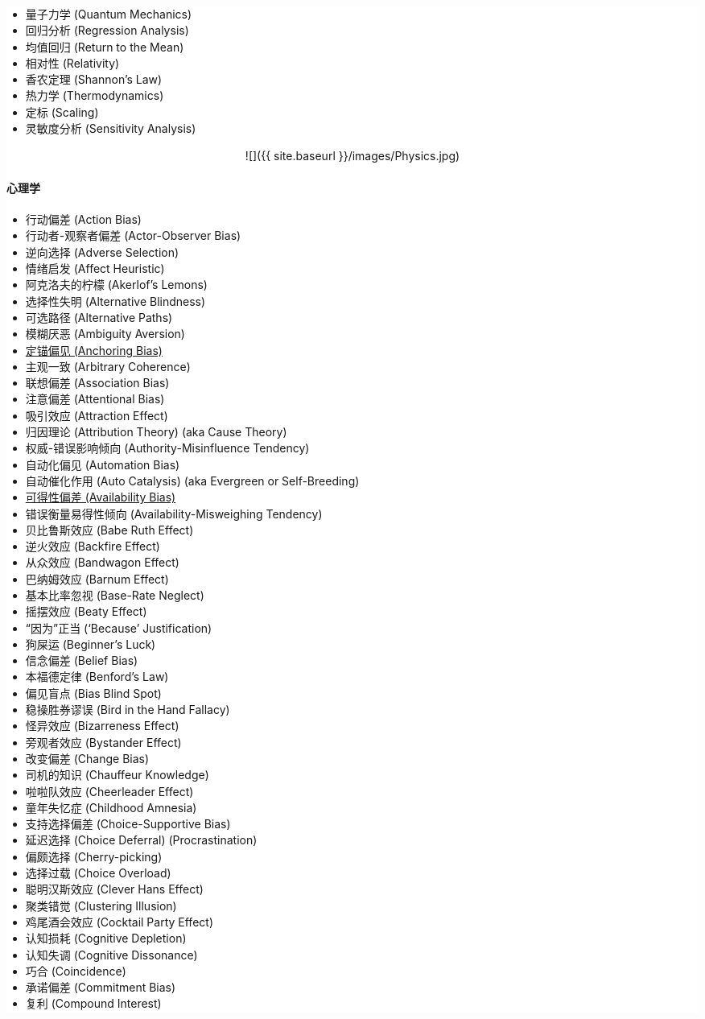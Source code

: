 + 量子力学 (Quantum Mechanics)
+ 回归分析 (Regression Analysis)
+ 均值回归 (Return to the Mean)
+ 相对性 (Relativity)
+ 香农定理 (Shannon’s Law)
+ 热力学 (Thermodynamics)
+ 定标 (Scaling)
+ 灵敏度分析 (Sensitivity Analysis)

<center>![]({{ site.baseurl }}/images/Physics.jpg)</center>

#### 心理学

+ 行动偏差 (Action Bias)
+ 行动者-观察者偏差 (Actor-Observer Bias)
+ 逆向选择 (Adverse Selection)
+ 情绪启发 (Affect Heuristic)
+ 阿克洛夫的柠檬 (Akerlof’s Lemons)
+ 选择性失明 (Alternative Blindness)
+ 可选路径 (Alternative Paths)
+ 模糊厌恶 (Ambiguity Aversion)
+ [定锚偏见 (Anchoring Bias)](https://hurricanecapital.wordpress.com/2014/05/04/mental-model-anchoring-bias/)
+ 主观一致 (Arbitrary Coherence)
+ 联想偏差 (Association Bias)
+ 注意偏差 (Attentional Bias)
+ 吸引效应 (Attraction Effect)
+ 归因理论 (Attribution Theory) (aka Cause Theory)
+ 权威-错误影响倾向 (Authority-Misinfluence Tendency)
+ 自动化偏见 (Automation Bias)
+ 自动催化作用 (Auto Catalysis) (aka Evergreen or Self-Breeding)
+ [可得性偏差 (Availability Bias)](https://hurricanecapital.wordpress.com/2015/09/07/mental-model-availability-bias/)
+ 错误衡量易得性倾向 (Availability-Misweighing Tendency)
+ 贝比鲁斯效应 (Babe Ruth Effect)
+ 逆火效应 (Backfire Effect)
+ 从众效应 (Bandwagon Effect)
+ 巴纳姆效应 (Barnum Effect)
+ 基本比率忽视 (Base-Rate Neglect)
+ 摇摆效应 (Beaty Effect)
+ “因为”正当 (‘Because’ Justification)
+ 狗屎运 (Beginner’s Luck)
+ 信念偏差 (Belief Bias)
+ 本福德定律 (Benford’s Law)
+ 偏见盲点 (Bias Blind Spot)
+ 稳操胜券谬误 (Bird in the Hand Fallacy)
+ 怪异效应 (Bizarreness Effect)
+ 旁观者效应 (Bystander Effect)
+ 改变偏差 (Change Bias)
+ 司机的知识 (Chauffeur Knowledge)
+ 啦啦队效应 (Cheerleader Effect)
+ 童年失忆症 (Childhood Amnesia)
+ 支持选择偏差 (Choice-Supportive Bias)
+ 延迟选择 (Choice Deferral) (Procrastination)
+ 偏颇选择 (Cherry-picking)
+ 选择过载 (Choice Overload)
+ 聪明汉斯效应 (Clever Hans Effect)
+ 聚类错觉 (Clustering Illusion)
+ 鸡尾酒会效应 (Cocktail Party Effect)
+ 认知损耗 (Cognitive Depletion)
+ 认知失调 (Cognitive Dissonance)
+ 巧合 (Coincidence)
+ 承诺偏差 (Commitment Bias)
+ 复利 (Compound Interest)
